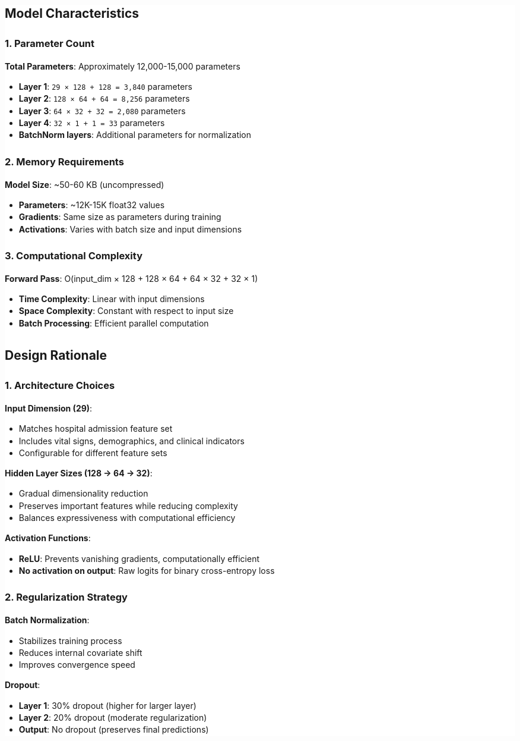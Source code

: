 ## Model Characteristics

### 1. Parameter Count

**Total Parameters**: Approximately 12,000-15,000 parameters
- **Layer 1**: `29 × 128 + 128 = 3,840` parameters
- **Layer 2**: `128 × 64 + 64 = 8,256` parameters
- **Layer 3**: `64 × 32 + 32 = 2,080` parameters
- **Layer 4**: `32 × 1 + 1 = 33` parameters
- **BatchNorm layers**: Additional parameters for normalization

### 2. Memory Requirements

**Model Size**: ~50-60 KB (uncompressed)
- **Parameters**: ~12K-15K float32 values
- **Gradients**: Same size as parameters during training
- **Activations**: Varies with batch size and input dimensions

### 3. Computational Complexity

**Forward Pass**: O(input_dim × 128 + 128 × 64 + 64 × 32 + 32 × 1)
- **Time Complexity**: Linear with input dimensions
- **Space Complexity**: Constant with respect to input size
- **Batch Processing**: Efficient parallel computation

## Design Rationale

### 1. Architecture Choices

**Input Dimension (29)**:
- Matches hospital admission feature set
- Includes vital signs, demographics, and clinical indicators
- Configurable for different feature sets

**Hidden Layer Sizes (128 → 64 → 32)**:
- Gradual dimensionality reduction
- Preserves important features while reducing complexity
- Balances expressiveness with computational efficiency

**Activation Functions**:
- **ReLU**: Prevents vanishing gradients, computationally efficient
- **No activation on output**: Raw logits for binary cross-entropy loss

### 2. Regularization Strategy

**Batch Normalization**:
- Stabilizes training process
- Reduces internal covariate shift
- Improves convergence speed

**Dropout**:
- **Layer 1**: 30% dropout (higher for larger layer)
- **Layer 2**: 20% dropout (moderate regularization)
- **Output**: No dropout (preserves final predictions)
